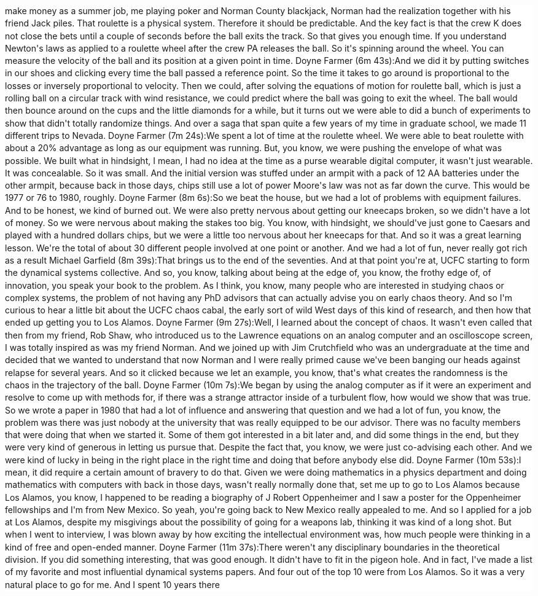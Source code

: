 make money as a summer job, me playing poker and Norman County blackjack, Norman had the realization together with his friend Jack piles. That roulette is a physical system. Therefore it should be predictable. And the key fact is that the crew K does not close the bets until a couple of seconds before the ball exits the track. So that gives you enough time. If you understand Newton's laws as applied to a roulette wheel after the crew PA releases the ball. So it's spinning around the wheel. You can measure the velocity of the ball and its position at a given point in time. Doyne Farmer (6m 43s):And we did it by putting switches in our shoes and clicking every time the ball passed a reference point. So the time it takes to go around is proportional to the losses or inversely proportional to velocity. Then we could, after solving the equations of motion for roulette ball, which is just a rolling ball on a circular track with wind resistance, we could predict where the ball was going to exit the wheel. The ball would then bounce around on the cups and the little diamonds for a while, but it turns out we were able to did a bunch of experiments to show that didn't totally randomize things. And over a saga that span quite a few years of my time in graduate school, we made 11 different trips to Nevada. Doyne Farmer (7m 24s):We spent a lot of time at the roulette wheel. We were able to beat roulette with about a 20% advantage as long as our equipment was running. But, you know, we were pushing the envelope of what was possible. We built what in hindsight, I mean, I had no idea at the time as a purse wearable digital computer, it wasn't just wearable. It was concealable. So it was small. And the initial version was stuffed under an armpit with a pack of 12 AA batteries under the other armpit, because back in those days, chips still use a lot of power Moore's law was not as far down the curve. This would be 1977 or 76 to 1980, roughly. Doyne Farmer (8m 6s):So we beat the house, but we had a lot of problems with equipment failures. And to be honest, we kind of burned out. We were also pretty nervous about getting our kneecaps broken, so we didn't have a lot of money. So we were nervous about making the stakes too big. You know, with hindsight, we should've just gone to Caesars and played with a hundred dollars chips, but we were a little too nervous about her kneecaps for that. And so it was a great learning lesson. We're the total of about 30 different people involved at one point or another. And we had a lot of fun, never really got rich as a result Michael Garfield (8m 39s):That brings us to the end of the seventies. And at that point you're at, UCFC starting to form the dynamical systems collective. And so, you know, talking about being at the edge of, you know, the frothy edge of, of innovation, you speak your book to the problem. As I think, you know, many people who are interested in studying chaos or complex systems, the problem of not having any PhD advisors that can actually advise you on early chaos theory. And so I'm curious to hear a little bit about the UCFC chaos cabal, the early sort of wild West days of this kind of research, and then how that ended up getting you to Los Alamos. Doyne Farmer (9m 27s):Well, I learned about the concept of chaos. It wasn't even called that then from my friend, Rob Shaw, who introduced us to the Lawrence equations on an analog computer and an oscilloscope screen, I was totally inspired as was my friend Norman. And we joined up with Jim Crutchfield who was an undergraduate at the time and decided that we wanted to understand that now Norman and I were really primed cause we've been banging our heads against relapse for several years. And so it clicked because we let an example, you know, that's what creates the randomness is the chaos in the trajectory of the ball. Doyne Farmer (10m 7s):We began by using the analog computer as if it were an experiment and resolve to come up with methods for, if there was a strange attractor inside of a turbulent flow, how would we show that was true. So we wrote a paper in 1980 that had a lot of influence and answering that question and we had a lot of fun, you know, the problem was there was just nobody at the university that was really equipped to be our advisor. There was no faculty members that were doing that when we started it. Some of them got interested in a bit later and, and did some things in the end, but they were very kind of generous in letting us pursue that. Despite the fact that, you know, we were just co-advising each other. And we were kind of lucky in being in the right place in the right time and doing that before anybody else did. Doyne Farmer (10m 53s):I mean, it did require a certain amount of bravery to do that. Given we were doing mathematics in a physics department and doing mathematics with computers with back in those days, wasn't really normally done that, set me up to go to Los Alamos because Los Alamos, you know, I happened to be reading a biography of J Robert Oppenheimer and I saw a poster for the Oppenheimer fellowships and I'm from New Mexico. So yeah, you're going back to New Mexico really appealed to me. And so I applied for a job at Los Alamos, despite my misgivings about the possibility of going for a weapons lab, thinking it was kind of a long shot. But when I went to interview, I was blown away by how exciting the intellectual environment was, how much people were thinking in a kind of free and open-ended manner. Doyne Farmer (11m 37s):There weren't any disciplinary boundaries in the theoretical division. If you did something interesting, that was good enough. It didn't have to fit in the pigeon hole. And in fact, I've made a list of my favorite and most influential dynamical systems papers. And four out of the top 10 were from Los Alamos. So it was a very natural place to go for me. And I spent 10 years there